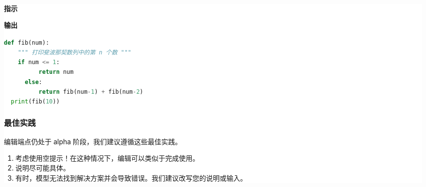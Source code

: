 **指示**

<CodeDesc ctt="添加文档"/>
 

**输出**

 ```python
 def fib(num):
     """ 打印斐波那契数列中的第 n 个数 """
     if num <= 1:
           return num
       else:
           return fib(num-1) + fib(num-2)
   print(fib(10))
 ```

### 最佳实践

编辑端点仍处于 alpha 阶段，我们建议遵循这些最佳实践。

1. 考虑使用空提示！在这种情况下，编辑可以类似于完成使用。
2. 说明尽可能具体。
3. 有时，模型无法找到解决方案并会导致错误。我们建议改写您的说明或输入。